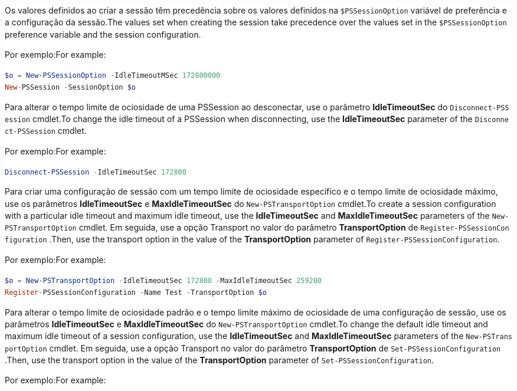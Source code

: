 <span data-ttu-id="5f432-220">Os valores definidos ao criar a sessão têm precedência sobre os valores definidos na `$PSSessionOption` variável de preferência e a configuração da sessão.</span><span class="sxs-lookup"><span data-stu-id="5f432-220">The values set when creating the session take precedence over the values set in the `$PSSessionOption` preference variable and the session configuration.</span></span>

<span data-ttu-id="5f432-221">Por exemplo:</span><span class="sxs-lookup"><span data-stu-id="5f432-221">For example:</span></span>

```powershell
$o = New-PSSessionOption -IdleTimeoutMSec 172800000
New-PSSession -SessionOption $o
```

<span data-ttu-id="5f432-222">Para alterar o tempo limite de ociosidade de uma PSSession ao desconectar, use o parâmetro **IdleTimeoutSec** do `Disconnect-PSSession` cmdlet.</span><span class="sxs-lookup"><span data-stu-id="5f432-222">To change the idle timeout of a PSSession when disconnecting, use the **IdleTimeoutSec** parameter of the `Disconnect-PSSession` cmdlet.</span></span>

<span data-ttu-id="5f432-223">Por exemplo:</span><span class="sxs-lookup"><span data-stu-id="5f432-223">For example:</span></span>

```powershell
Disconnect-PSSession -IdleTimeoutSec 172800
```

<span data-ttu-id="5f432-224">Para criar uma configuração de sessão com um tempo limite de ociosidade específico e o tempo limite de ociosidade máximo, use os parâmetros **IdleTimeoutSec** e **MaxIdleTimeoutSec** do `New-PSTransportOption` cmdlet.</span><span class="sxs-lookup"><span data-stu-id="5f432-224">To create a session configuration with a particular idle timeout and maximum idle timeout, use the **IdleTimeoutSec** and **MaxIdleTimeoutSec** parameters of the `New-PSTransportOption` cmdlet.</span></span> <span data-ttu-id="5f432-225">Em seguida, use a opção Transport no valor do parâmetro **TransportOption** de `Register-PSSessionConfiguration` .</span><span class="sxs-lookup"><span data-stu-id="5f432-225">Then, use the transport option in the value of the **TransportOption** parameter of `Register-PSSessionConfiguration`.</span></span>

<span data-ttu-id="5f432-226">Por exemplo:</span><span class="sxs-lookup"><span data-stu-id="5f432-226">For example:</span></span>

```powershell
$o = New-PSTransportOption -IdleTimeoutSec 172800 -MaxIdleTimeoutSec 259200
Register-PSSessionConfiguration -Name Test -TransportOption $o
```

<span data-ttu-id="5f432-227">Para alterar o tempo limite de ociosidade padrão e o tempo limite máximo de ociosidade de uma configuração de sessão, use os parâmetros **IdleTimeoutSec** e **MaxIdleTimeoutSec** do `New-PSTransportOption` cmdlet.</span><span class="sxs-lookup"><span data-stu-id="5f432-227">To change the default idle timeout and maximum idle timeout of a session configuration, use the **IdleTimeoutSec** and **MaxIdleTimeoutSec** parameters of the `New-PSTransportOption` cmdlet.</span></span> <span data-ttu-id="5f432-228">Em seguida, use a opção Transport no valor do parâmetro **TransportOption** de `Set-PSSessionConfiguration` .</span><span class="sxs-lookup"><span data-stu-id="5f432-228">Then, use the transport option in the value of the **TransportOption** parameter of `Set-PSSessionConfiguration`.</span></span>

<span data-ttu-id="5f432-229">Por exemplo:</span><span class="sxs-lookup"><span data-stu-id="5f432-229">For example:</span></span>
